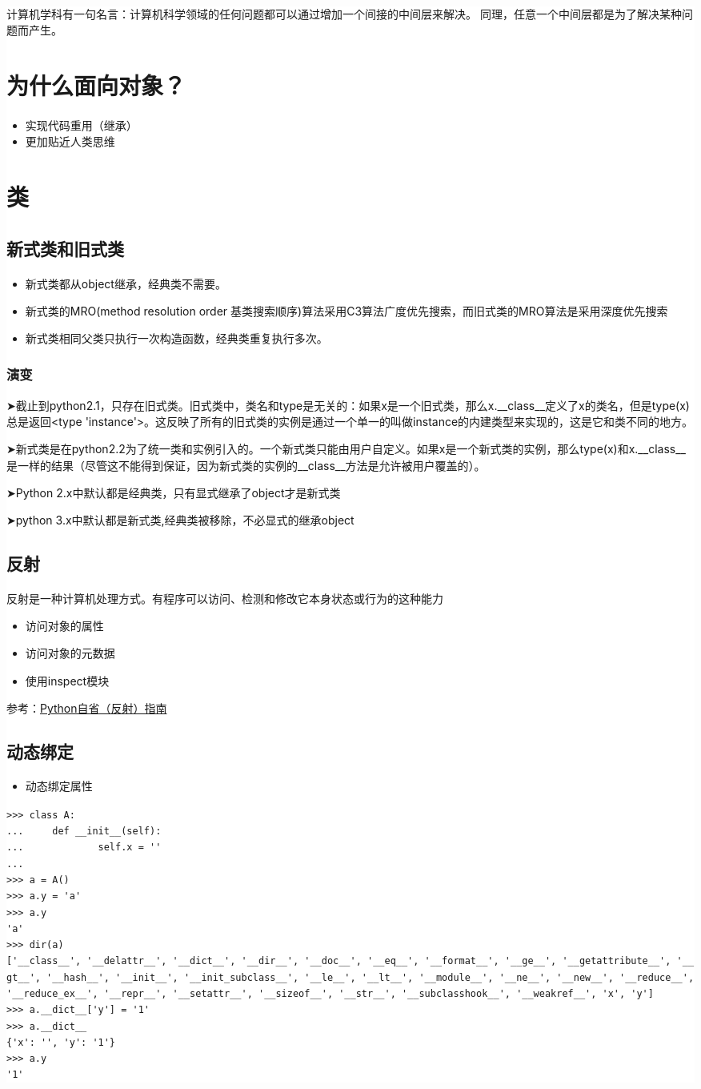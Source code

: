 计算机学科有一句名言：计算机科学领域的任何问题都可以通过增加一个间接的中间层来解决。
同理，任意一个中间层都是为了解决某种问题而产生。
# 为什么面向对象？
- 实现代码重用（继承）
- 更加贴近人类思维

# 类
## 新式类和旧式类
- 新式类都从object继承，经典类不需要。

- 新式类的MRO(method resolution order 基类搜索顺序)算法采用C3算法广度优先搜索，而旧式类的MRO算法是采用深度优先搜索

- 新式类相同父类只执行一次构造函数，经典类重复执行多次。
### 演变
➤截止到python2.1，只存在旧式类。旧式类中，类名和type是无关的：如果x是一个旧式类，那么x.__class__定义了x的类名，但是type(x)总是返回<type 'instance'>。这反映了所有的旧式类的实例是通过一个单一的叫做instance的内建类型来实现的，这是它和类不同的地方。

➤新式类是在python2.2为了统一类和实例引入的。一个新式类只能由用户自定义。如果x是一个新式类的实例，那么type(x)和x.__class__是一样的结果（尽管这不能得到保证，因为新式类的实例的__class__方法是允许被用户覆盖的）。

➤Python 2.x中默认都是经典类，只有显式继承了object才是新式类

➤python 3.x中默认都是新式类,经典类被移除，不必显式的继承object
## 反射
反射是一种计算机处理方式。有程序可以访问、检测和修改它本身状态或行为的这种能力
- 访问对象的属性

- 访问对象的元数据

- 使用inspect模块

参考：[Python自省（反射）指南](http://www.cnblogs.com/huxi/archive/2011/01/02/1924317.html)

## 动态绑定
- 动态绑定属性

```
>>> class A:
...     def __init__(self):
...             self.x = ''
... 
>>> a = A()
>>> a.y = 'a'
>>> a.y
'a'
>>> dir(a)
['__class__', '__delattr__', '__dict__', '__dir__', '__doc__', '__eq__', '__format__', '__ge__', '__getattribute__', '__gt__', '__hash__', '__init__', '__init_subclass__', '__le__', '__lt__', '__module__', '__ne__', '__new__', '__reduce__', '__reduce_ex__', '__repr__', '__setattr__', '__sizeof__', '__str__', '__subclasshook__', '__weakref__', 'x', 'y']
>>> a.__dict__['y'] = '1'
>>> a.__dict__
{'x': '', 'y': '1'}
>>> a.y
'1'
```
